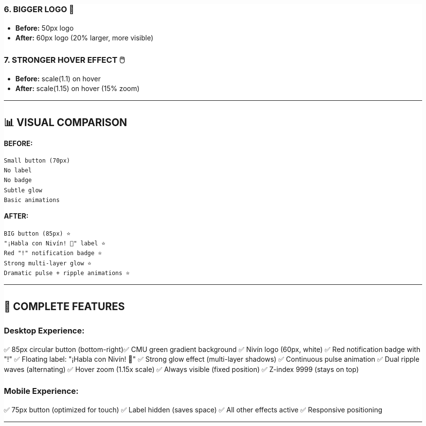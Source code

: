 ### 6. **BIGGER LOGO** 🎨
- **Before:** 50px logo
- **After:** 60px logo (20% larger, more visible)

### 7. **STRONGER HOVER EFFECT** 🖱️
- **Before:** scale(1.1) on hover
- **After:** scale(1.15) on hover (15% zoom)

---

## 📊 VISUAL COMPARISON

**BEFORE:**
```
Small button (70px)
No label
No badge
Subtle glow
Basic animations
```

**AFTER:**
```
BIG button (85px) ⭐
"¡Habla con Nivín! 💬" label ⭐
Red "!" notification badge ⭐
Strong multi-layer glow ⭐
Dramatic pulse + ripple animations ⭐
```

---

## 🎨 COMPLETE FEATURES

### Desktop Experience:
✅ 85px circular button (bottom-right)✅ CMU green gradient background
✅ Nivín logo (60px, white)
✅ Red notification badge with "!"
✅ Floating label: "¡Habla con Nivín! 💬"
✅ Strong glow effect (multi-layer shadows)
✅ Continuous pulse animation
✅ Dual ripple waves (alternating)
✅ Hover zoom (1.15x scale)
✅ Always visible (fixed position)
✅ Z-index 9999 (stays on top)

### Mobile Experience:
✅ 75px button (optimized for touch)
✅ Label hidden (saves space)
✅ All other effects active
✅ Responsive positioning

---